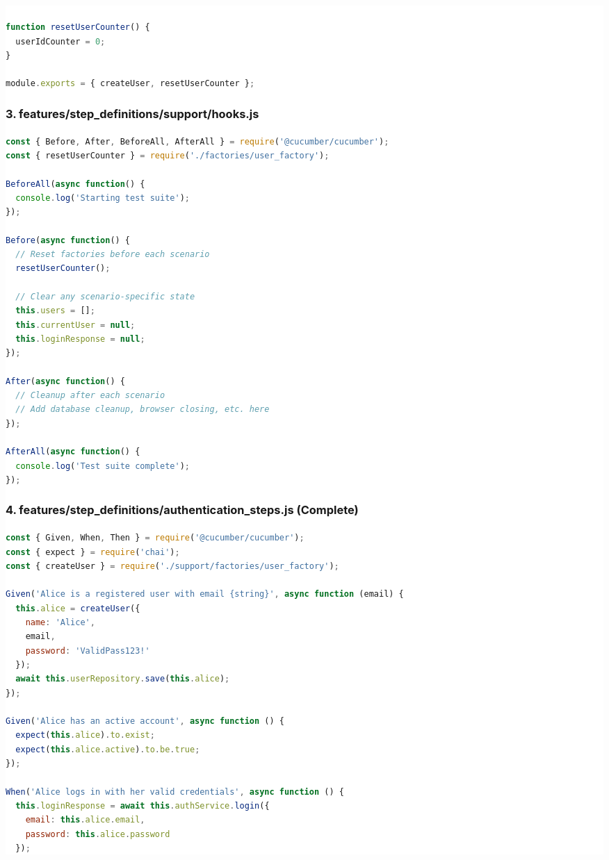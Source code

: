 ```javascript

function resetUserCounter() {
  userIdCounter = 0;
}

module.exports = { createUser, resetUserCounter };
```

### 3. features/step_definitions/support/hooks.js
```javascript
const { Before, After, BeforeAll, AfterAll } = require('@cucumber/cucumber');
const { resetUserCounter } = require('./factories/user_factory');

BeforeAll(async function() {
  console.log('Starting test suite');
});

Before(async function() {
  // Reset factories before each scenario
  resetUserCounter();
  
  // Clear any scenario-specific state
  this.users = [];
  this.currentUser = null;
  this.loginResponse = null;
});

After(async function() {
  // Cleanup after each scenario
  // Add database cleanup, browser closing, etc. here
});

AfterAll(async function() {
  console.log('Test suite complete');
});
```

### 4. features/step_definitions/authentication_steps.js (Complete)
```javascript
const { Given, When, Then } = require('@cucumber/cucumber');
const { expect } = require('chai');
const { createUser } = require('./support/factories/user_factory');

Given('Alice is a registered user with email {string}', async function (email) {
  this.alice = createUser({ 
    name: 'Alice', 
    email, 
    password: 'ValidPass123!' 
  });
  await this.userRepository.save(this.alice);
});

Given('Alice has an active account', async function () {
  expect(this.alice).to.exist;
  expect(this.alice.active).to.be.true;
});

When('Alice logs in with her valid credentials', async function () {
  this.loginResponse = await this.authService.login({
    email: this.alice.email,
    password: this.alice.password
  });
```